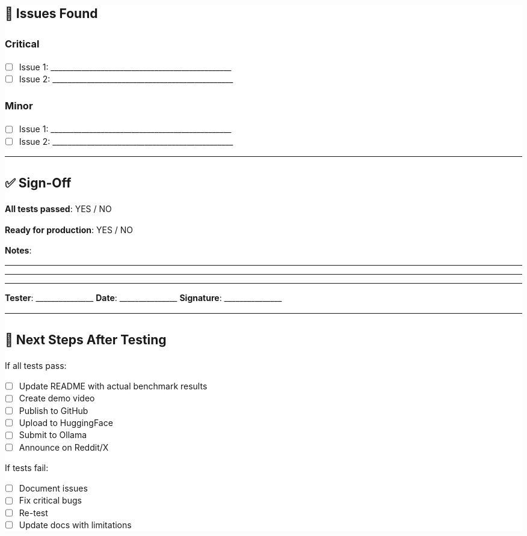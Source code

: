## 🐛 Issues Found

### Critical
- [ ] Issue 1: _______________________________________________
- [ ] Issue 2: _______________________________________________

### Minor
- [ ] Issue 1: _______________________________________________
- [ ] Issue 2: _______________________________________________

---

## ✅ Sign-Off

**All tests passed**: YES / NO

**Ready for production**: YES / NO

**Notes**:
_______________________________________________________________
_______________________________________________________________
_______________________________________________________________

**Tester**: _______________
**Date**: _______________
**Signature**: _______________

---

## 🚀 Next Steps After Testing

If all tests pass:
- [ ] Update README with actual benchmark results
- [ ] Create demo video
- [ ] Publish to GitHub
- [ ] Upload to HuggingFace
- [ ] Submit to Ollama
- [ ] Announce on Reddit/X

If tests fail:
- [ ] Document issues
- [ ] Fix critical bugs
- [ ] Re-test
- [ ] Update docs with limitations
